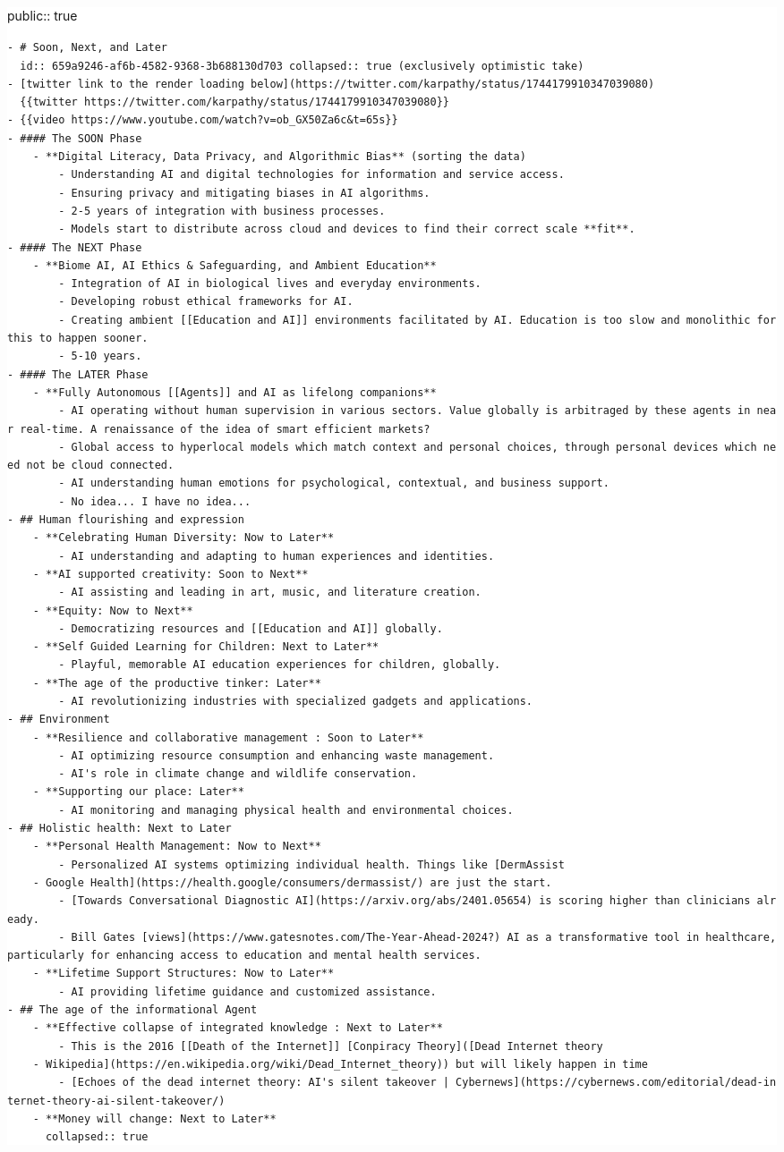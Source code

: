 public:: true

	- # Soon, Next, and Later 
	  id:: 659a9246-af6b-4582-9368-3b688130d703 collapsed:: true (exclusively optimistic take)
	- [twitter link to the render loading below](https://twitter.com/karpathy/status/1744179910347039080)
	  {{twitter https://twitter.com/karpathy/status/1744179910347039080}}
	- {{video https://www.youtube.com/watch?v=ob_GX50Za6c&t=65s}}
	- #### The SOON Phase
		- **Digital Literacy, Data Privacy, and Algorithmic Bias** (sorting the data)
			- Understanding AI and digital technologies for information and service access.
			- Ensuring privacy and mitigating biases in AI algorithms.
			- 2-5 years of integration with business processes.
			- Models start to distribute across cloud and devices to find their correct scale **fit**.
	- #### The NEXT Phase
		- **Biome AI, AI Ethics & Safeguarding, and Ambient Education**
			- Integration of AI in biological lives and everyday environments.
			- Developing robust ethical frameworks for AI.
			- Creating ambient [[Education and AI]] environments facilitated by AI. Education is too slow and monolithic for this to happen sooner.
			- 5-10 years.
	- #### The LATER Phase
		- **Fully Autonomous [[Agents]] and AI as lifelong companions**
			- AI operating without human supervision in various sectors. Value globally is arbitraged by these agents in near real-time. A renaissance of the idea of smart efficient markets?
			- Global access to hyperlocal models which match context and personal choices, through personal devices which need not be cloud connected.
			- AI understanding human emotions for psychological, contextual, and business support.
			- No idea... I have no idea...
	- ## Human flourishing and expression
		- **Celebrating Human Diversity: Now to Later**
			- AI understanding and adapting to human experiences and identities.
		- **AI supported creativity: Soon to Next**
			- AI assisting and leading in art, music, and literature creation.
		- **Equity: Now to Next**
			- Democratizing resources and [[Education and AI]] globally.
		- **Self Guided Learning for Children: Next to Later**
			- Playful, memorable AI education experiences for children, globally.
		- **The age of the productive tinker: Later**
			- AI revolutionizing industries with specialized gadgets and applications.
	- ## Environment
		- **Resilience and collaborative management : Soon to Later**
			- AI optimizing resource consumption and enhancing waste management.
			- AI's role in climate change and wildlife conservation.
		- **Supporting our place: Later**
			- AI monitoring and managing physical health and environmental choices.
	- ## Holistic health: Next to Later
		- **Personal Health Management: Now to Next**
			- Personalized AI systems optimizing individual health. Things like [DermAssist
		- Google Health](https://health.google/consumers/dermassist/) are just the start.
			- [Towards Conversational Diagnostic AI](https://arxiv.org/abs/2401.05654) is scoring higher than clinicians already.
			- Bill Gates [views](https://www.gatesnotes.com/The-Year-Ahead-2024?) AI as a transformative tool in healthcare, particularly for enhancing access to education and mental health services.
		- **Lifetime Support Structures: Now to Later**
			- AI providing lifetime guidance and customized assistance.
	- ## The age of the informational Agent
		- **Effective collapse of integrated knowledge : Next to Later**
			- This is the 2016 [[Death of the Internet]] [Conpiracy Theory]([Dead Internet theory
		- Wikipedia](https://en.wikipedia.org/wiki/Dead_Internet_theory)) but will likely happen in time
			- [Echoes of the dead internet theory: AI's silent takeover | Cybernews](https://cybernews.com/editorial/dead-internet-theory-ai-silent-takeover/)
		- **Money will change: Next to Later**
		  collapsed:: true